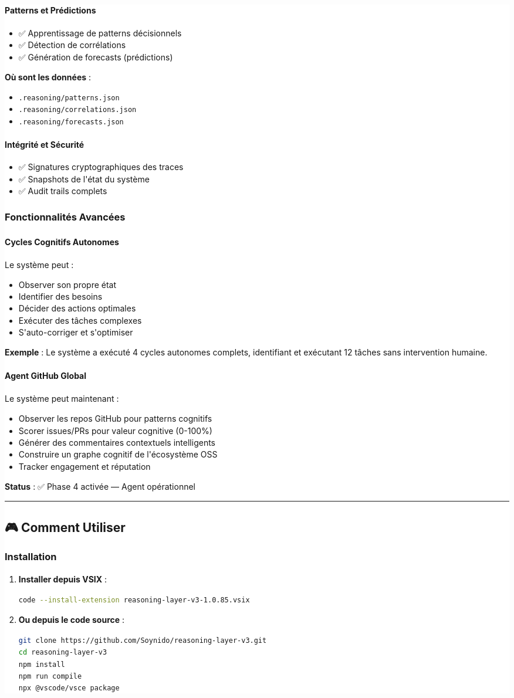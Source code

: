 #### Patterns et Prédictions
- ✅ Apprentissage de patterns décisionnels
- ✅ Détection de corrélations
- ✅ Génération de forecasts (prédictions)

**Où sont les données** :
- `.reasoning/patterns.json`
- `.reasoning/correlations.json`
- `.reasoning/forecasts.json`

#### Intégrité et Sécurité
- ✅ Signatures cryptographiques des traces
- ✅ Snapshots de l'état du système
- ✅ Audit trails complets

### Fonctionnalités Avancées

#### Cycles Cognitifs Autonomes
Le système peut :
- Observer son propre état
- Identifier des besoins
- Décider des actions optimales
- Exécuter des tâches complexes
- S'auto-corriger et s'optimiser

**Exemple** : Le système a exécuté 4 cycles autonomes complets, identifiant et exécutant 12 tâches sans intervention humaine.

#### Agent GitHub Global
Le système peut maintenant :
- Observer les repos GitHub pour patterns cognitifs
- Scorer issues/PRs pour valeur cognitive (0-100%)
- Générer des commentaires contextuels intelligents
- Construire un graphe cognitif de l'écosystème OSS
- Tracker engagement et réputation

**Status** : ✅ Phase 4 activée — Agent opérationnel

---

## 🎮 Comment Utiliser

### Installation

1. **Installer depuis VSIX** :
   ```bash
   code --install-extension reasoning-layer-v3-1.0.85.vsix
   ```

2. **Ou depuis le code source** :
   ```bash
   git clone https://github.com/Soynido/reasoning-layer-v3.git
   cd reasoning-layer-v3
   npm install
   npm run compile
   npx @vscode/vsce package
   ```

